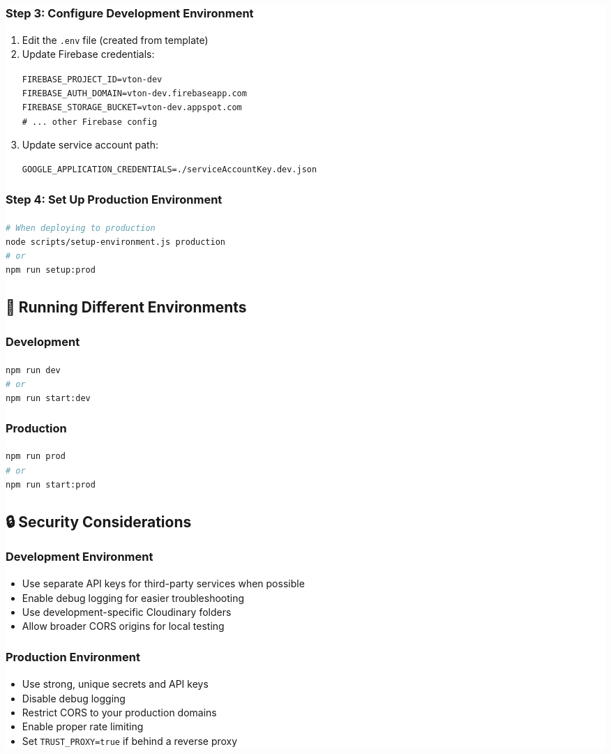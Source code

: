 ### Step 3: Configure Development Environment
1. Edit the `.env` file (created from template)
2. Update Firebase credentials:
   ```env
   FIREBASE_PROJECT_ID=vton-dev
   FIREBASE_AUTH_DOMAIN=vton-dev.firebaseapp.com
   FIREBASE_STORAGE_BUCKET=vton-dev.appspot.com
   # ... other Firebase config
   ```
3. Update service account path:
   ```env
   GOOGLE_APPLICATION_CREDENTIALS=./serviceAccountKey.dev.json
   ```

### Step 4: Set Up Production Environment
```bash
# When deploying to production
node scripts/setup-environment.js production
# or
npm run setup:prod
```

## 🚀 Running Different Environments

### Development
```bash
npm run dev
# or
npm run start:dev
```

### Production
```bash
npm run prod
# or
npm run start:prod
```

## 🔒 Security Considerations

### Development Environment
- Use separate API keys for third-party services when possible
- Enable debug logging for easier troubleshooting
- Use development-specific Cloudinary folders
- Allow broader CORS origins for local testing

### Production Environment
- Use strong, unique secrets and API keys
- Disable debug logging
- Restrict CORS to your production domains
- Enable proper rate limiting
- Set `TRUST_PROXY=true` if behind a reverse proxy
